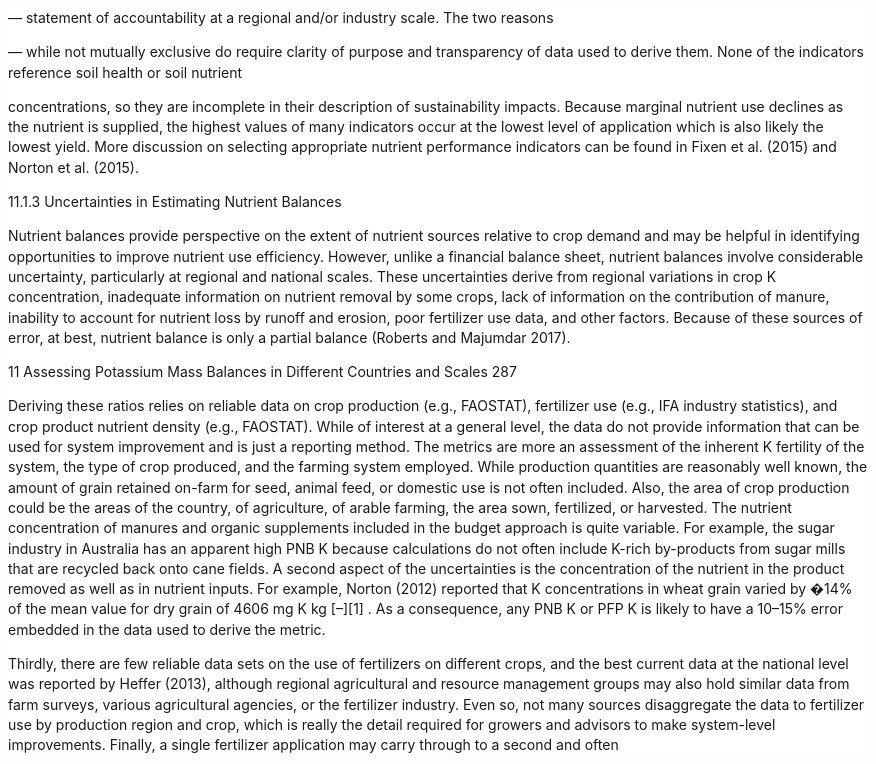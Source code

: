 —
statement of accountability at a regional and/or industry scale. The two reasons

—
while not mutually exclusive do require clarity of purpose and transparency of data
used to derive them. None of the indicators reference soil health or soil nutrient

concentrations, so they are incomplete in their description of sustainability impacts.
Because marginal nutrient use declines as the nutrient is supplied, the highest values
of many indicators occur at the lowest level of application which is also likely the
lowest yield. More discussion on selecting appropriate nutrient performance indicators can be found in Fixen et al. (2015) and Norton et al. (2015).


11.1.3 Uncertainties in Estimating Nutrient Balances


Nutrient balances provide perspective on the extent of nutrient sources relative to
crop demand and may be helpful in identifying opportunities to improve nutrient use
efficiency. However, unlike a financial balance sheet, nutrient balances involve
considerable uncertainty, particularly at regional and national scales. These uncertainties derive from regional variations in crop K concentration, inadequate information on nutrient removal by some crops, lack of information on the contribution of
manure, inability to account for nutrient loss by runoff and erosion, poor fertilizer
use data, and other factors. Because of these sources of error, at best, nutrient balance
is only a partial balance (Roberts and Majumdar 2017).


11 Assessing Potassium Mass Balances in Different Countries and Scales 287


Deriving these ratios relies on reliable data on crop production (e.g., FAOSTAT),
fertilizer use (e.g., IFA industry statistics), and crop product nutrient density (e.g.,
FAOSTAT). While of interest at a general level, the data do not provide information
that can be used for system improvement and is just a reporting method. The metrics
are more an assessment of the inherent K fertility of the system, the type of crop
produced, and the farming system employed.
While production quantities are reasonably well known, the amount of grain
retained on-farm for seed, animal feed, or domestic use is not often included. Also,
the area of crop production could be the areas of the country, of agriculture, of arable
farming, the area sown, fertilized, or harvested. The nutrient concentration of
manures and organic supplements included in the budget approach is quite variable.
For example, the sugar industry in Australia has an apparent high PNB K because
calculations do not often include K-rich by-products from sugar mills that are
recycled back onto cane fields.
A second aspect of the uncertainties is the concentration of the nutrient in the
product removed as well as in nutrient inputs. For example, Norton (2012) reported
that K concentrations in wheat grain varied by �14% of the mean value for dry grain
of 4606 mg K kg [–][1] . As a consequence, any PNB K or PFP K is likely to have a
10–15% error embedded in the data used to derive the metric.

Thirdly, there are few reliable data sets on the use of fertilizers on different crops,
and the best current data at the national level was reported by Heffer (2013),
although regional agricultural and resource management groups may also hold
similar data from farm surveys, various agricultural agencies, or the fertilizer
industry. Even so, not many sources disaggregate the data to fertilizer use by
production region and crop, which is really the detail required for growers and
advisors to make system-level improvements.
Finally, a single fertilizer application may carry through to a second and often
